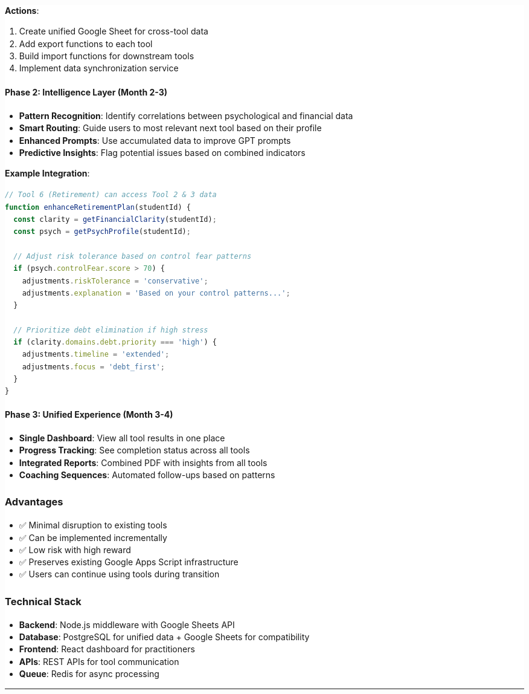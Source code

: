 **Actions**:
1. Create unified Google Sheet for cross-tool data
2. Add export functions to each tool
3. Build import functions for downstream tools
4. Implement data synchronization service

#### Phase 2: Intelligence Layer (Month 2-3)
- **Pattern Recognition**: Identify correlations between psychological and financial data
- **Smart Routing**: Guide users to most relevant next tool based on their profile
- **Enhanced Prompts**: Use accumulated data to improve GPT prompts
- **Predictive Insights**: Flag potential issues based on combined indicators

**Example Integration**:
```javascript
// Tool 6 (Retirement) can access Tool 2 & 3 data
function enhanceRetirementPlan(studentId) {
  const clarity = getFinancialClarity(studentId);
  const psych = getPsychProfile(studentId);
  
  // Adjust risk tolerance based on control fear patterns
  if (psych.controlFear.score > 70) {
    adjustments.riskTolerance = 'conservative';
    adjustments.explanation = 'Based on your control patterns...';
  }
  
  // Prioritize debt elimination if high stress
  if (clarity.domains.debt.priority === 'high') {
    adjustments.timeline = 'extended';
    adjustments.focus = 'debt_first';
  }
}
```

#### Phase 3: Unified Experience (Month 3-4)
- **Single Dashboard**: View all tool results in one place
- **Progress Tracking**: See completion status across all tools
- **Integrated Reports**: Combined PDF with insights from all tools
- **Coaching Sequences**: Automated follow-ups based on patterns

### Advantages
- ✅ Minimal disruption to existing tools
- ✅ Can be implemented incrementally
- ✅ Low risk with high reward
- ✅ Preserves existing Google Apps Script infrastructure
- ✅ Users can continue using tools during transition

### Technical Stack
- **Backend**: Node.js middleware with Google Sheets API
- **Database**: PostgreSQL for unified data + Google Sheets for compatibility
- **Frontend**: React dashboard for practitioners
- **APIs**: REST APIs for tool communication
- **Queue**: Redis for async processing

---